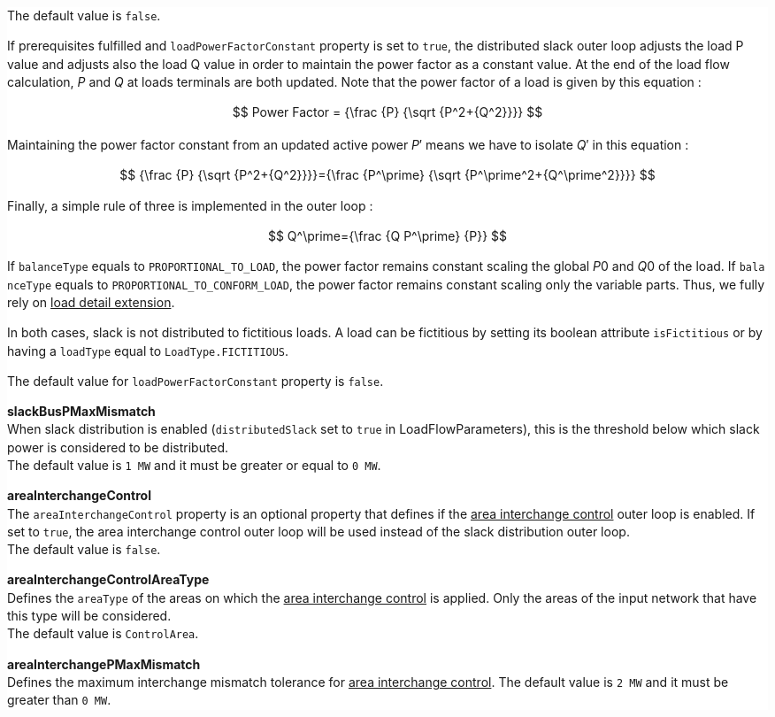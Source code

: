 The default value is `false`.

If prerequisites fulfilled and `loadPowerFactorConstant` property is set to `true`, the distributed slack outer loop adjusts the load P value and adjusts also the load Q value in order to maintain the power factor as a constant value.
At the end of the load flow calculation, $P$ and $Q$ at loads terminals are both updated. Note that the power factor of a load is given by this equation :

$$
Power Factor = {\frac {P} {\sqrt {P^2+{Q^2}}}}
$$

Maintaining the power factor constant from an updated active power $P^‎\prime$ means we have to isolate $Q^‎\prime$ in this equation :

$$
{\frac {P} {\sqrt {P^2+{Q^2}}}}={\frac {P^‎\prime} {\sqrt {P^‎\prime^2+{Q^‎\prime^2}}}}
$$

Finally, a simple rule of three is implemented in the outer loop :

$$
Q^\prime={\frac {Q P^\prime} {P}}
$$

If `balanceType` equals to `PROPORTIONAL_TO_LOAD`, the power factor remains constant scaling the global $P0$ and $Q0$ of the load.
If `balanceType` equals to `PROPORTIONAL_TO_CONFORM_LOAD`, the power factor remains constant scaling only the variable parts. Thus, we fully rely on [load detail extension](inv:powsyblcore:*:*:#load-detail-extension).

In both cases, slack is not distributed to fictitious loads. A load can be fictitious by setting its boolean attribute `isFictitious` or by having a `loadType` equal to `LoadType.FICTITIOUS`.

The default value for `loadPowerFactorConstant` property is `false`.

**slackBusPMaxMismatch**  
When slack distribution is enabled (`distributedSlack` set to `true` in LoadFlowParameters), this is the threshold below which slack power
is considered to be distributed.  
The default value is `1 MW` and it must be greater or equal to `0 MW`.

**areaInterchangeControl**  
The `areaInterchangeControl` property is an optional property that defines if the [area interchange control](loadflow.md#area-interchange-control) outer loop is enabled.
If set to `true`, the area interchange control outer loop will be used instead of the slack distribution outer loop.  
The default value is `false`.

**areaInterchangeControlAreaType**  
Defines the `areaType` of the areas on which the [area interchange control](loadflow.md#area-interchange-control) is applied.
Only the areas of the input network that have this type will be considered.  
The default value is `ControlArea`.

**areaInterchangePMaxMismatch**  
Defines the maximum interchange mismatch tolerance for [area interchange control](loadflow.md#area-interchange-control).
The default value is `2 MW` and it must be greater than `0 MW`.
